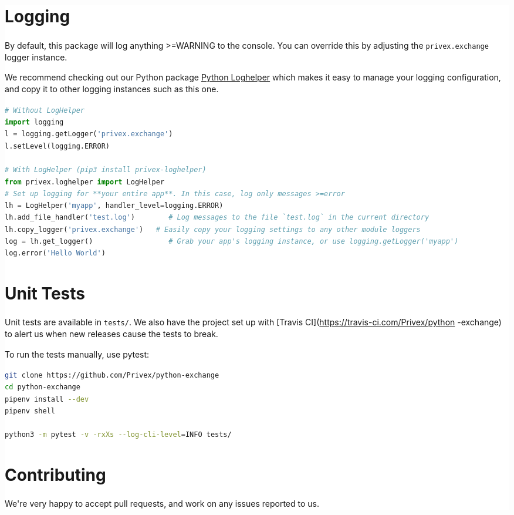 
# Logging

By default, this package will log anything >=WARNING to the console. You can override this by adjusting the
`privex.exchange` logger instance. 

We recommend checking out our Python package [Python Loghelper](https://github.com/Privex/python-loghelper) which
makes it easy to manage your logging configuration, and copy it to other logging instances such as this one.

```python
# Without LogHelper
import logging
l = logging.getLogger('privex.exchange')
l.setLevel(logging.ERROR)

# With LogHelper (pip3 install privex-loghelper)
from privex.loghelper import LogHelper
# Set up logging for **your entire app**. In this case, log only messages >=error
lh = LogHelper('myapp', handler_level=logging.ERROR)
lh.add_file_handler('test.log')        # Log messages to the file `test.log` in the current directory
lh.copy_logger('privex.exchange')   # Easily copy your logging settings to any other module loggers
log = lh.get_logger()                  # Grab your app's logging instance, or use logging.getLogger('myapp')
log.error('Hello World')
```

# Unit Tests

Unit tests are available in `tests/`. We also have the project set up with [Travis CI](https://travis-ci.com/Privex/python
-exchange)
to alert us when new releases cause the tests to break.

To run the tests manually, use pytest:

```sh
git clone https://github.com/Privex/python-exchange
cd python-exchange
pipenv install --dev
pipenv shell

python3 -m pytest -v -rxXs --log-cli-level=INFO tests/
```

# Contributing

We're very happy to accept pull requests, and work on any issues reported to us. 
